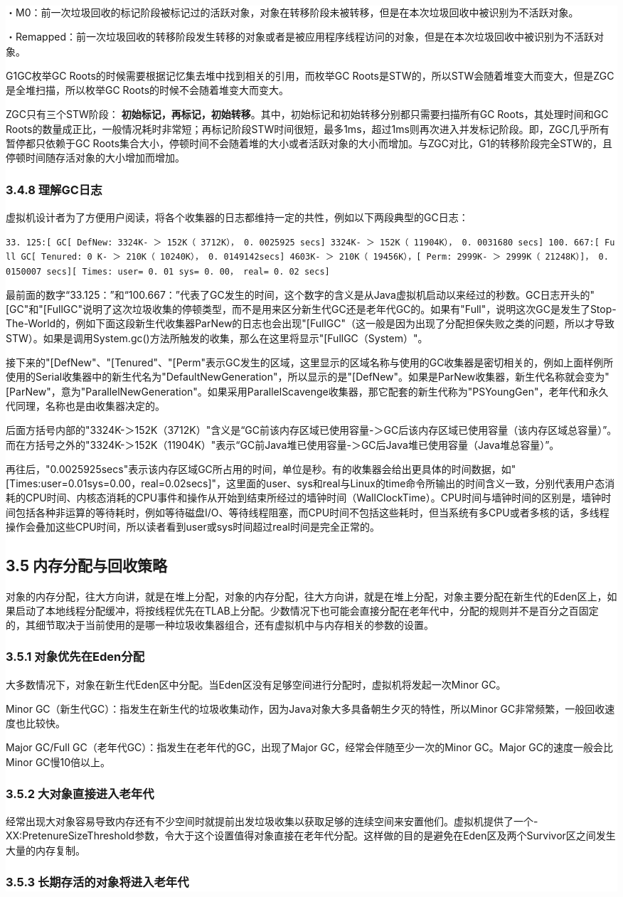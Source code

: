 ・M0：前一次垃圾回收的标记阶段被标记过的活跃对象，对象在转移阶段未被转移，但是在本次垃圾回收中被识别为不活跃对象。

・Remapped：前一次垃圾回收的转移阶段发生转移的对象或者是被应用程序线程访问的对象，但是在本次垃圾回收中被识别为不活跃对象。



G1GC枚举GC Roots的时候需要根据记忆集去堆中找到相关的引用，而枚举GC Roots是STW的，所以STW会随着堆变大而变大，但是ZGC是全堆扫描，所以枚举GC Roots的时候不会随着堆变大而变大。

ZGC只有三个STW阶段： **初始标记，再标记，初始转移**。其中，初始标记和初始转移分别都只需要扫描所有GC Roots，其处理时间和GC Roots的数量成正比，一般情况耗时非常短；再标记阶段STW时间很短，最多1ms，超过1ms则再次进入并发标记阶段。即，ZGC几乎所有暂停都只依赖于GC Roots集合大小，停顿时间不会随着堆的大小或者活跃对象的大小而增加。与ZGC对比，G1的转移阶段完全STW的，且停顿时间随存活对象的大小增加而增加。

### 3.4.8 理解GC日志

虚拟机设计者为了方便用户阅读，将各个收集器的日志都维持一定的共性，例如以下两段典型的GC日志：

```
33. 125:[ GC[ DefNew: 3324K- ＞ 152K（ 3712K）， 0. 0025925 secs] 3324K- ＞ 152K（ 11904K）， 0. 0031680 secs] 100. 667:[ Full GC[ Tenured: 0 K- ＞ 210K（ 10240K）， 0. 0149142secs] 4603K- ＞ 210K（ 19456K），[ Perm: 2999K- ＞ 2999K（ 21248K）]， 0. 0150007 secs][ Times: user= 0. 01 sys= 0. 00， real= 0. 02 secs]
```

最前面的数字“33.125：”和“100.667：”代表了GC发生的时间，这个数字的含义是从Java虚拟机启动以来经过的秒数。GC日志开头的"[GC"和"[FullGC"说明了这次垃圾收集的停顿类型，而不是用来区分新生代GC还是老年代GC的。如果有"Full"，说明这次GC是发生了Stop-The-World的，例如下面这段新生代收集器ParNew的日志也会出现"[FullGC"（这一般是因为出现了分配担保失败之类的问题，所以才导致STW）。如果是调用System.gc()方法所触发的收集，那么在这里将显示"[FullGC（System）"。

接下来的"[DefNew"、"[Tenured"、"[Perm"表示GC发生的区域，这里显示的区域名称与使用的GC收集器是密切相关的，例如上面样例所使用的Serial收集器中的新生代名为"DefaultNewGeneration"，所以显示的是"[DefNew"。如果是ParNew收集器，新生代名称就会变为"[ParNew"，意为"ParallelNewGeneration"。如果采用ParallelScavenge收集器，那它配套的新生代称为"PSYoungGen"，老年代和永久代同理，名称也是由收集器决定的。

后面方括号内部的"3324K-＞152K（3712K）"含义是“GC前该内存区域已使用容量-＞GC后该内存区域已使用容量（该内存区域总容量）”。而在方括号之外的"3324K-＞152K（11904K）"表示“GC前Java堆已使用容量-＞GC后Java堆已使用容量（Java堆总容量）”。

再往后，"0.0025925secs"表示该内存区域GC所占用的时间，单位是秒。有的收集器会给出更具体的时间数据，如"[Times:user=0.01sys=0.00，real=0.02secs]"，这里面的user、sys和real与Linux的time命令所输出的时间含义一致，分别代表用户态消耗的CPU时间、内核态消耗的CPU事件和操作从开始到结束所经过的墙钟时间（WallClockTime）。CPU时间与墙钟时间的区别是，墙钟时间包括各种非运算的等待耗时，例如等待磁盘I/O、等待线程阻塞，而CPU时间不包括这些耗时，但当系统有多CPU或者多核的话，多线程操作会叠加这些CPU时间，所以读者看到user或sys时间超过real时间是完全正常的。

## 3.5 内存分配与回收策略

对象的内存分配，往大方向讲，就是在堆上分配，对象的内存分配，往大方向讲，就是在堆上分配，对象主要分配在新生代的Eden区上，如果启动了本地线程分配缓冲，将按线程优先在TLAB上分配。少数情况下也可能会直接分配在老年代中，分配的规则并不是百分之百固定的，其细节取决于当前使用的是哪一种垃圾收集器组合，还有虚拟机中与内存相关的参数的设置。

### 3.5.1 对象优先在Eden分配

大多数情况下，对象在新生代Eden区中分配。当Eden区没有足够空间进行分配时，虚拟机将发起一次Minor GC。

Minor GC（新生代GC）：指发生在新生代的垃圾收集动作，因为Java对象大多具备朝生夕灭的特性，所以Minor GC非常频繁，一般回收速度也比较快。

Major GC/Full GC（老年代GC）：指发生在老年代的GC，出现了Major GC，经常会伴随至少一次的Minor GC。Major GC的速度一般会比Minor GC慢10倍以上。

### 3.5.2 大对象直接进入老年代

经常出现大对象容易导致内存还有不少空间时就提前出发垃圾收集以获取足够的连续空间来安置他们。虚拟机提供了一个-XX:PretenureSizeThreshold参数，令大于这个设置值得对象直接在老年代分配。这样做的目的是避免在Eden区及两个Survivor区之间发生大量的内存复制。

### 3.5.3 长期存活的对象将进入老年代
